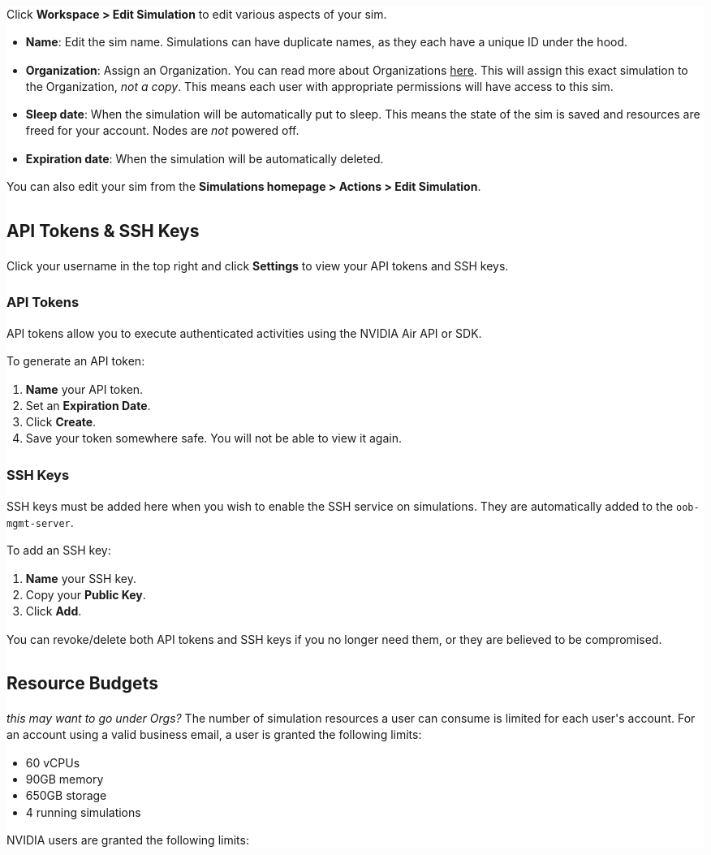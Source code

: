 Click **Workspace > Edit Simulation** to edit various aspects of your sim.

- **Name**: Edit the sim name. Simulations can have duplicate names, as they each have a unique ID under the hood.
- **Organization**: Assign an Organization. You can read more about Organizations [here](https://docs.nvidia.com/networking-ethernet-software/nvidia-air/Organizations/). This will assign this exact simulation to the Organization, _not a copy_. This means each user with appropriate permissions will have access to this sim.

- **Sleep date**: When the simulation will be automatically put to sleep. This means the state of the sim is saved and resources are freed for your account. Nodes are _not_ powered off.
- **Expiration date**: When the simulation will be automatically deleted.

You can also edit your sim from the **Simulations homepage > Actions > Edit Simulation**.


## API Tokens & SSH Keys

Click your username in the top right and click **Settings** to view your API tokens and SSH keys.

### API Tokens

API tokens allow you to execute authenticated activities using the NVIDIA Air API or SDK.

To generate an API token:

1. **Name** your API token.
2. Set an **Expiration Date**.
3. Click **Create**.
4. Save your token somewhere safe. You will not be able to view it again.

### SSH Keys
SSH keys must be added here when you wish to enable the SSH service on simulations. They are automatically added to the `oob-mgmt-server`.

To add an SSH key:

1. **Name** your SSH key.
2. Copy your **Public Key**.
3. Click **Add**.

You can revoke/delete both API tokens and SSH keys if you no longer need them, or they are believed to be compromised.

## Resource Budgets

_this may want to go under Orgs?_
The number of simulation resources a user can consume is limited for each user's account. For an account using a valid business email, a user is granted the following limits:

- 60 vCPUs
- 90GB memory
- 650GB storage
- 4 running simulations

NVIDIA users are granted the following limits:
